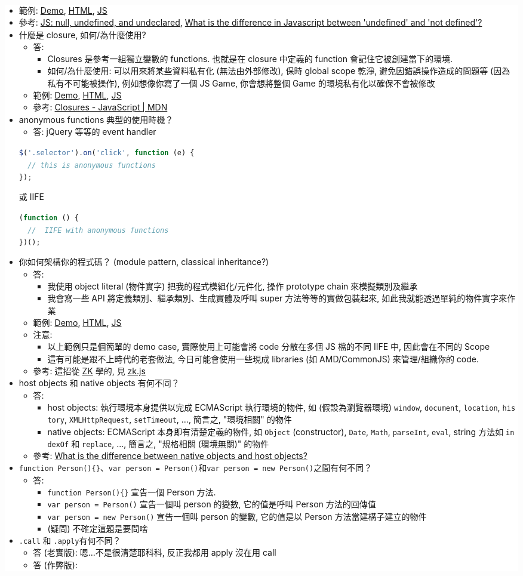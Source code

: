  * 範例: [Demo](http://benbai123.github.io/examples/Front-end-Developer-Interview-Questions/JS%20Questions/null_undefine_undeclare.html), [HTML](https://github.com/benbai123/benbai123.github.io/blob/master/examples/Front-end-Developer-Interview-Questions/JS%20Questions/null_undefine_undeclare.html), [JS](https://github.com/benbai123/benbai123.github.io/blob/master/examples/Front-end-Developer-Interview-Questions/JS%20Questions/js/null_undefine_undeclare.js)
  * 參考: [JS: null, undefined, and undeclared](http://lucybain.com/blog/2014/null-undefined-undeclared/), [What is the difference in Javascript between 'undefined' and 'not defined'?](http://stackoverflow.com/questions/833661/what-is-the-difference-in-javascript-between-undefined-and-not-defined)
* 什麼是 closure, 如何/為什麼使用?
  * 答:
    * Closures 是參考一組獨立變數的 functions. 也就是在 closure 中定義的 function 會記住它被創建當下的環境.
    * 如何/為什麼使用: 可以用來將某些資料私有化 (無法由外部修改), 保時 global scope 乾淨, 避免因錯誤操作造成的問題等 (因為私有不可能被操作), 例如想像你寫了一個 JS Game, 你會想將整個 Game 的環境私有化以確保不會被修改
  * 範例: [Demo](http://benbai123.github.io/examples/Front-end-Developer-Interview-Questions/JS%20Questions/closure.html), [HTML](https://github.com/benbai123/benbai123.github.io/blob/master/examples/Front-end-Developer-Interview-Questions/JS%20Questions/closure.html), [JS](https://github.com/benbai123/benbai123.github.io/blob/master/examples/Front-end-Developer-Interview-Questions/JS%20Questions/js/closure.js)
  * 參考: [Closures - JavaScript | MDN](https://developer.mozilla.org/en-US/docs/Web/JavaScript/Closures)
* anonymous functions 典型的使用時機？
  * 答: jQuery 等等的 event handler
  ```javascript
  $('.selector').on('click', function (e) {
    // this is anonymous functions
  });
  ```
  或 IIFE
  ```javascript
  (function () {
    //  IIFE with anonymous functions
  })();
  ```
* 你如何架構你的程式碼？ (module pattern, classical inheritance?)
  * 答:
    * 我使用 object literal (物件實字) 把我的程式模組化/元件化, 操作 prototype chain 來模擬類別及繼承
    * 我會寫一些 API 將定義類別、繼承類別、生成實體及呼叫 super 方法等等的實做包裝起來, 如此我就能透過單純的物件實字來作業
  * 範例: [Demo](http://benbai123.github.io/examples/Front-end-Developer-Interview-Questions/JS%20Questions/code_organization.html), [HTML](https://github.com/benbai123/benbai123.github.io/blob/master/examples/Front-end-Developer-Interview-Questions/JS%20Questions/code_organization.html), [JS](https://github.com/benbai123/benbai123.github.io/blob/master/examples/Front-end-Developer-Interview-Questions/JS%20Questions/js/code_organization.js)
  * 注意:
    * 以上範例只是個簡單的 demo case, 實際使用上可能會將 code 分散在多個 JS 檔的不同 IIFE 中, 因此會在不同的 Scope
    * 這有可能是跟不上時代的老套做法, 今日可能會使用一些現成 libraries (如 AMD/CommonJS) 來管理/組織你的 code.
  * 參考: 這招從 [ZK](https://www.zkoss.org/) 學的, 見 [zk.js](https://github.com/zkoss/zk/blob/v7.0.3/zk/src/archive/web/js/zk/zk.js#L211)
* host objects 和 native objects 有何不同？
  * 答:
    * host objects: 執行環境本身提供以完成 ECMAScript 執行環境的物件, 如 (假設為瀏覽器環境) `window`, `document`, `location`, `history`, `XMLHttpRequest`, `setTimeout`, ..., 簡言之, "環境相關" 的物件
    * native objects: ECMAScript 本身即有清楚定義的物件, 如 `Object` (constructor), `Date`, `Math`, `parseInt`, `eval`, string 方法如 `indexOf` 和 `replace`, ..., 簡言之, "規格相關 (環境無關)" 的物件
  * 參考: [What is the difference between native objects and host objects?](http://stackoverflow.com/questions/7614317/what-is-the-difference-between-native-objects-and-host-objects)
* `function Person(){}`、`var person = Person()`和`var person = new Person()`之間有何不同？
  * 答:
    * `function Person(){}` 宣告一個 Person 方法.
    * `var person = Person()` 宣告一個叫 person 的變數, 它的值是呼叫 Person 方法的回傳值
    * `var person = new Person()` 宣告一個叫 person 的變數, 它的值是以 Person 方法當建構子建立的物件
    * (疑問) 不確定這題是要問啥
* `.call` 和 `.apply`有何不同？
  * 答 (老實版): 嗯...不是很清楚耶科科, 反正我都用 apply 沒在用 call
  * 答 (作弊版):